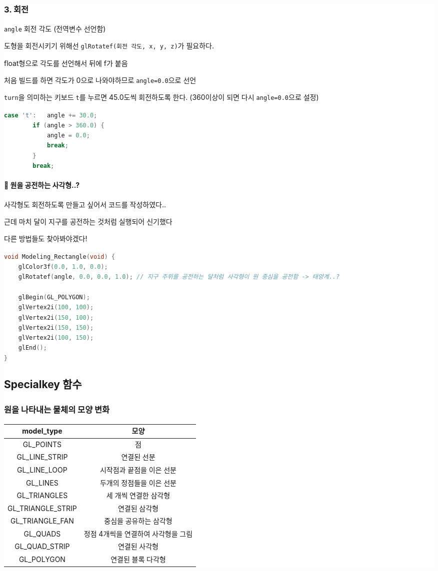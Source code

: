 ### 3. 회전

`angle` 회전 각도  (전역변수 선언함)

도형을 회전시키기 위해선 `glRotatef(회전 각도, x, y, z)`가 필요하다.

float형으로 각도를 선언해서 뒤에 f가 붙음

처음 빌드를 하면 각도가 0으로 나와야하므로 `angle=0.0`으로 선언

`turn`을 의미하는 키보드 `t`를 누르면 45.0도씩 회전하도록 한다. (360이상이 되면 다시 `angle=0.0`으로 설정)

```c++
case 't':	angle += 30.0;
		if (angle > 360.0) {
			angle = 0.0;
			break;
		}
		break;
```

#### 📌 원을 공전하는 사각형..?

사각형도 회전하도록 만들고 싶어서 코드를 작성하였다..

근데 마치 달이 지구를 공전하는 것처럼 실행되어 신기했다

다른 방법들도 찾아봐야겠다!

```c++
void Modeling_Rectangle(void) {
	glColor3f(0.0, 1.0, 0.0);
	glRotatef(angle, 0.0, 0.0, 1.0); // 지구 주위를 공전하는 달처럼 사각형이 원 중심을 공전함 -> 태양계..?

	glBegin(GL_POLYGON);
	glVertex2i(100, 100);
	glVertex2i(150, 100);
	glVertex2i(150, 150);
	glVertex2i(100, 150);
	glEnd();
}
```



## Specialkey 함수

### 원을 나타내는 물체의 모양 변화

|    model_type     |                모양                 |
| :---------------: | :---------------------------------: |
|     GL_POINTS     |                 점                  |
|   GL_LINE_STRIP   |             연결된 선분             |
|   GL_LINE_LOOP    |      시작점과 끝점을 이은 선분      |
|     GL_LINES      |      두개의 정점들을 이은 선분      |
|   GL_TRIANGLES    |        세 개씩 연결한 삼각형        |
| GL_TRIANGLE_STRIP |            연결된 삼각형            |
|  GL_TRIANGLE_FAN  |       중심을 공유하는 삼각형        |
|     GL_QUADS      | 정점 4개씩을 연결하여 사각형을 그림 |
|   GL_QUAD_STRIP   |            연결된 사각형            |
|    GL_POLYGON     |         연결된 블록 다각형          |
